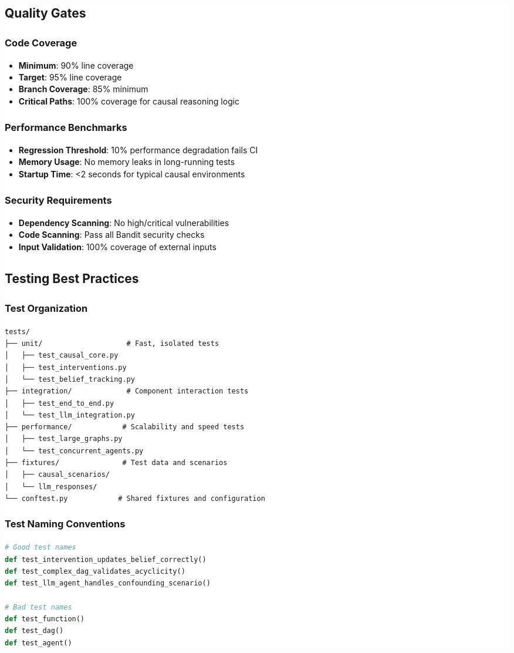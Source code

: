 ## Quality Gates

### Code Coverage
- **Minimum**: 90% line coverage
- **Target**: 95% line coverage
- **Branch Coverage**: 85% minimum
- **Critical Paths**: 100% coverage for causal reasoning logic

### Performance Benchmarks
- **Regression Threshold**: 10% performance degradation fails CI
- **Memory Usage**: No memory leaks in long-running tests
- **Startup Time**: <2 seconds for typical causal environments

### Security Requirements
- **Dependency Scanning**: No high/critical vulnerabilities
- **Code Scanning**: Pass all Bandit security checks
- **Input Validation**: 100% coverage of external inputs

## Testing Best Practices

### Test Organization
```
tests/
├── unit/                    # Fast, isolated tests
│   ├── test_causal_core.py
│   ├── test_interventions.py
│   └── test_belief_tracking.py
├── integration/             # Component interaction tests
│   ├── test_end_to_end.py
│   └── test_llm_integration.py
├── performance/            # Scalability and speed tests
│   ├── test_large_graphs.py
│   └── test_concurrent_agents.py
├── fixtures/               # Test data and scenarios
│   ├── causal_scenarios/
│   └── llm_responses/
└── conftest.py            # Shared fixtures and configuration
```

### Test Naming Conventions
```python
# Good test names
def test_intervention_updates_belief_correctly()
def test_complex_dag_validates_acyclicity()
def test_llm_agent_handles_confounding_scenario()

# Bad test names
def test_function()
def test_dag()
def test_agent()
```
